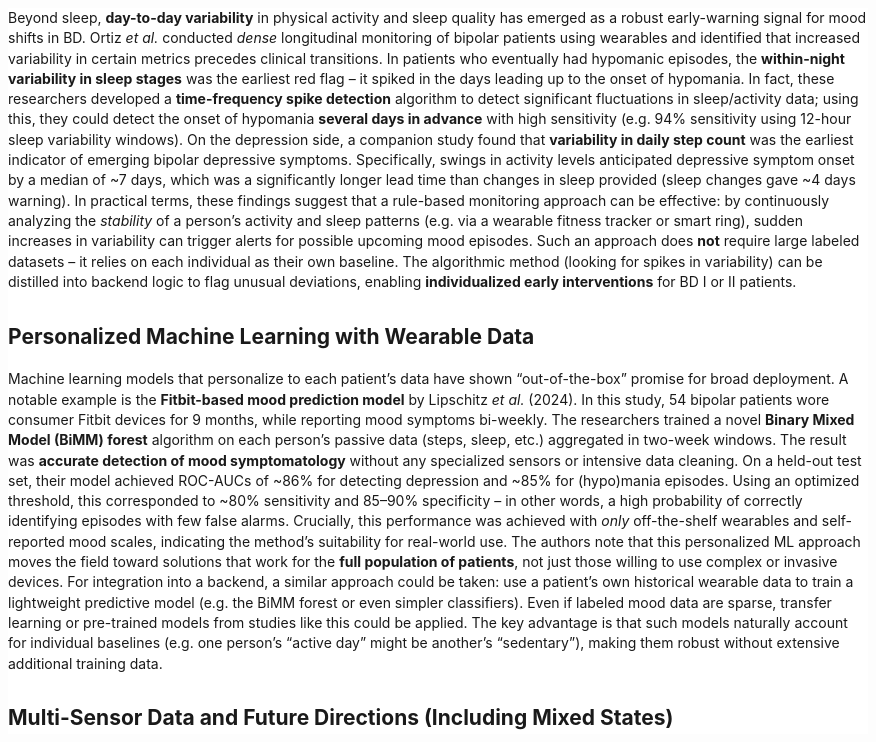 Beyond sleep, **day-to-day variability** in physical activity and sleep quality has emerged as a robust early-warning signal for mood shifts in BD. Ortiz *et al.* conducted *dense* longitudinal monitoring of bipolar patients using wearables and identified that increased variability in certain metrics precedes clinical transitions. In patients who eventually had hypomanic episodes, the **within-night variability in sleep stages** was the earliest red flag – it spiked in the days leading up to the onset of hypomania. In fact, these researchers developed a **time-frequency spike detection** algorithm to detect significant fluctuations in sleep/activity data; using this, they could detect the onset of hypomania **several days in advance** with high sensitivity (e.g. 94% sensitivity using 12-hour sleep variability windows). On the depression side, a companion study found that **variability in daily step count** was the earliest indicator of emerging bipolar depressive symptoms. Specifically, swings in activity levels anticipated depressive symptom onset by a median of \~7 days, which was a significantly longer lead time than changes in sleep provided (sleep changes gave \~4 days warning). In practical terms, these findings suggest that a rule-based monitoring approach can be effective: by continuously analyzing the *stability* of a person’s activity and sleep patterns (e.g. via a wearable fitness tracker or smart ring), sudden increases in variability can trigger alerts for possible upcoming mood episodes. Such an approach does **not** require large labeled datasets – it relies on each individual as their own baseline. The algorithmic method (looking for spikes in variability) can be distilled into backend logic to flag unusual deviations, enabling **individualized early interventions** for BD I or II patients.

## Personalized Machine Learning with Wearable Data

Machine learning models that personalize to each patient’s data have shown “out-of-the-box” promise for broad deployment. A notable example is the **Fitbit-based mood prediction model** by Lipschitz *et al.* (2024). In this study, 54 bipolar patients wore consumer Fitbit devices for 9 months, while reporting mood symptoms bi-weekly. The researchers trained a novel **Binary Mixed Model (BiMM) forest** algorithm on each person’s passive data (steps, sleep, etc.) aggregated in two-week windows. The result was **accurate detection of mood symptomatology** without any specialized sensors or intensive data cleaning. On a held-out test set, their model achieved ROC-AUCs of \~86% for detecting depression and \~85% for (hypo)mania episodes. Using an optimized threshold, this corresponded to \~80% sensitivity and 85–90% specificity – in other words, a high probability of correctly identifying episodes with few false alarms. Crucially, this performance was achieved with *only* off-the-shelf wearables and self-reported mood scales, indicating the method’s suitability for real-world use. The authors note that this personalized ML approach moves the field toward solutions that work for the **full population of patients**, not just those willing to use complex or invasive devices. For integration into a backend, a similar approach could be taken: use a patient’s own historical wearable data to train a lightweight predictive model (e.g. the BiMM forest or even simpler classifiers). Even if labeled mood data are sparse, transfer learning or pre-trained models from studies like this could be applied. The key advantage is that such models naturally account for individual baselines (e.g. one person’s “active day” might be another’s “sedentary”), making them robust without extensive additional training data.

## Multi-Sensor Data and Future Directions (Including Mixed States)

